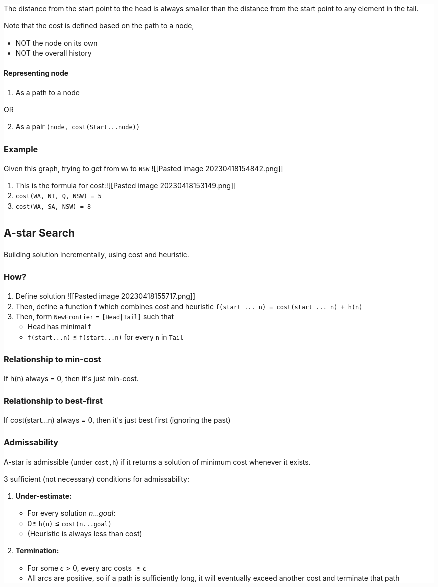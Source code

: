 The distance from the start point to the head is always smaller than the distance from the start point to any element in the tail. 

Note that the cost is defined based on the path to a node,
- NOT the node on its own
- NOT the overall history

#### Representing node
1. As a path to a node

OR

2. As a pair `(node, cost(Start...node))`

### Example
Given this graph, trying to get from `WA` to `NSW`
![[Pasted image 20230418154842.png]]

1. This is the formula for cost:![[Pasted image 20230418153149.png]]
2. `cost(WA, NT, Q, NSW) = 5`
3. `cost(WA, SA, NSW) = 8`

## A-star Search
Building solution incrementally, using cost and heuristic.

### How?
1. Define solution ![[Pasted image 20230418155717.png]]
2. Then, define a function f which combines cost and heuristic
	`f(start ... n) = cost(start ... n) + h(n)`
3. Then, form `NewFrontier` = `[Head|Tail]` such that 
	- Head has minimal f
	- `f(start...n)` $\leq$  `f(start...n)` for every `n` in `Tail`

### Relationship to min-cost
If h(n) always = 0, then it's just min-cost.

### Relationship to best-first
If cost(start...n) always = 0, then it's just best first (ignoring the past)

### Admissability
A-star is admissible (under `cost,h`) if it returns a solution of minimum cost whenever it exists.

3 sufficient (not necessary) conditions for admissability:
1. **Under-estimate:** 
	- For every solution $n...goal$:
	- $0 \leq$ `h(n)` $\leq$ `cost(n...goal)`
	- (Heuristic is always less than cost)

2. **Termination:** 
	- For some $\epsilon > 0$, every arc costs $\geq \epsilon$
	- All arcs are positive, so if a path is sufficiently long, it will eventually exceed another cost and terminate that path
